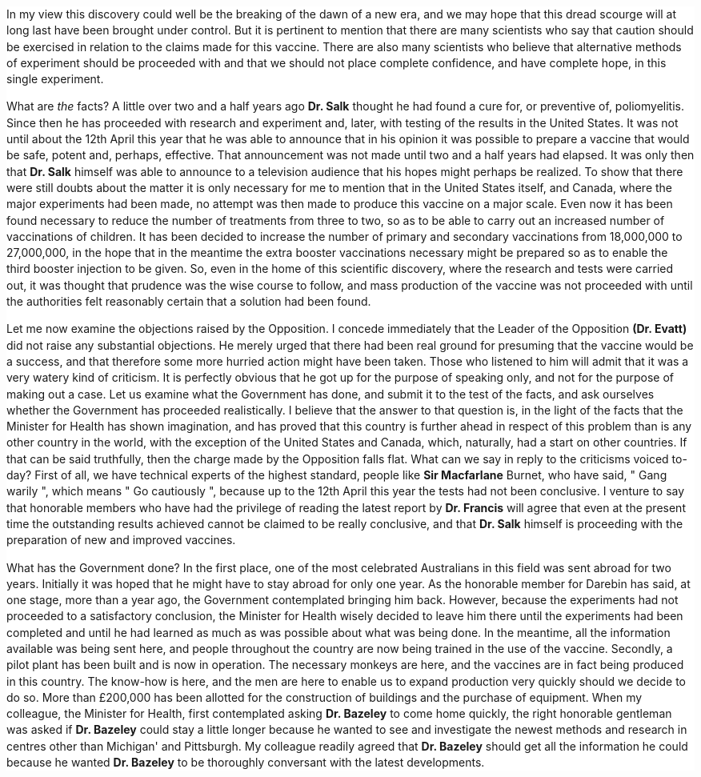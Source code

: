 In my view this discovery could well be the breaking of the dawn of a new era, and we may hope that this dread scourge will at long last have been brought under control. But it is pertinent to mention that there are many scientists who say that caution should be exercised in relation to the claims made for this vaccine. There are also many scientists who believe that alternative methods of experiment should be proceeded with and that we should not place complete confidence, and have complete hope, in this single experiment. 

What are  *the*  facts? A little over two and a half years ago  **Dr. Salk**  thought he had found a cure for, or preventive of, poliomyelitis. Since then he has proceeded with research and experiment and, later, with testing of the results in the United States. It was not until about the 12th April this year that he was able to announce that in his opinion it was possible to prepare a vaccine that would be safe, potent and, perhaps, effective. That announcement was not made until two and a half years had elapsed. It was only then that  **Dr. Salk**  himself was able to announce to a television audience that his hopes might perhaps be realized. To show that there were still doubts about the matter it is only necessary for me to mention that in the United States itself, and Canada, where the major experiments had been made, no attempt was then made to produce this vaccine on a major scale. Even now it has been found necessary to reduce the number of treatments from three to two, so as to be able to carry out an increased number of vaccinations of children. It has been decided to increase the number of primary and secondary vaccinations from 18,000,000 to 27,000,000, in the hope that in the meantime the extra booster vaccinations necessary might be prepared so as to enable the third booster injection to be given. So, even in the home of this scientific discovery, where the research and tests were carried out, it was thought that prudence was the wise course to follow, and mass production of the vaccine was not proceeded with until the authorities felt reasonably certain that a solution had been found. 

Let me now examine the objections raised by the Opposition. I concede immediately that the Leader of the Opposition  **(Dr. Evatt)**  did not raise any substantial objections. He merely urged that there had been real ground for presuming that the vaccine would be a success, and that therefore some more hurried action might have been taken. Those who listened to him will admit that it was a very watery kind of criticism. It is perfectly obvious that he got up for the purpose of speaking only, and not for the purpose of making out a case. Let us examine what the Government has done, and submit it to the test of the facts, and ask ourselves whether the Government has proceeded realistically. I believe that the answer to that question is, in the light of the facts that the Minister for Health has shown imagination, and has proved that this country is further ahead in respect of this problem than is any other country in the world, with the exception of the United States and Canada, which, naturally, had a start on other countries. If that can be said truthfully, then the charge made by the Opposition falls flat. What can we say in reply to the criticisms voiced to-day? First of all, we have technical experts of the highest standard, people like  **Sir Macfarlane**  Burnet, who have said, " Gang warily ", which means " Go cautiously ", because up to the 12th April this year the tests had not been conclusive. I venture to say that honorable members who have had the privilege of reading the latest report by  **Dr. Francis**  will agree that even at the present time the outstanding results achieved cannot be claimed to be really conclusive, and that  **Dr. Salk**  himself is proceeding with the preparation of new and improved vaccines. 

What has the Government done? In the first place, one of the most celebrated Australians in this field was sent abroad for two years. Initially it was hoped that he might have to stay abroad for only one year. As the honorable member for Darebin has said, at one stage, more than a year ago, the Government contemplated bringing him back. However, because the experiments had not proceeded to a satisfactory conclusion, the Minister for Health wisely decided to leave him there until the experiments had been completed and until he had learned as much as was possible about what was being done. In the meantime, all the information available was being sent here, and people throughout the country are now being trained in the use of the vaccine. Secondly, a pilot plant has been built and is now in operation. The necessary monkeys are here, and the vaccines are in fact being produced in this country. The know-how is here, and the men are here to enable us to expand production very quickly should we decide to do so. More than £200,000 has been allotted for the construction of buildings and the purchase of equipment. When my colleague, the Minister for Health, first contemplated asking  **Dr. Bazeley**  to come home quickly, the right honorable gentleman was asked if  **Dr. Bazeley**  could stay a little longer because he wanted to see and investigate the newest methods and research in centres other than Michigan' and Pittsburgh. My colleague readily agreed that  **Dr. Bazeley**  should get all the information he could because he wanted  **Dr. Bazeley**  to be thoroughly conversant with the latest developments. 
